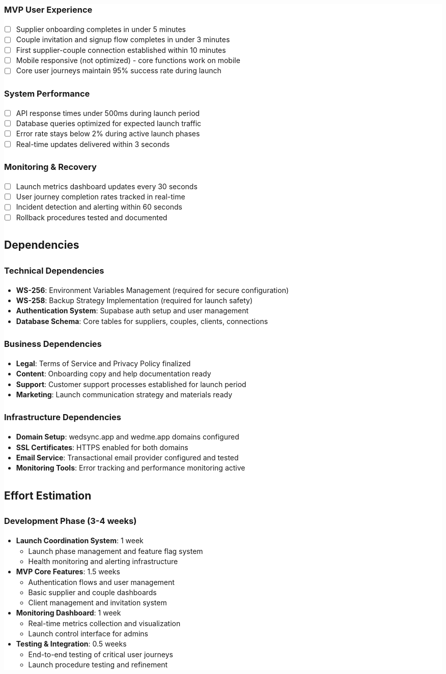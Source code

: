 ### MVP User Experience
- [ ] Supplier onboarding completes in under 5 minutes
- [ ] Couple invitation and signup flow completes in under 3 minutes
- [ ] First supplier-couple connection established within 10 minutes
- [ ] Mobile responsive (not optimized) - core functions work on mobile
- [ ] Core user journeys maintain 95% success rate during launch

### System Performance  
- [ ] API response times under 500ms during launch period
- [ ] Database queries optimized for expected launch traffic
- [ ] Error rate stays below 2% during active launch phases
- [ ] Real-time updates delivered within 3 seconds

### Monitoring & Recovery
- [ ] Launch metrics dashboard updates every 30 seconds
- [ ] User journey completion rates tracked in real-time
- [ ] Incident detection and alerting within 60 seconds
- [ ] Rollback procedures tested and documented

## Dependencies

### Technical Dependencies
- **WS-256**: Environment Variables Management (required for secure configuration)
- **WS-258**: Backup Strategy Implementation (required for launch safety)
- **Authentication System**: Supabase auth setup and user management
- **Database Schema**: Core tables for suppliers, couples, clients, connections

### Business Dependencies  
- **Legal**: Terms of Service and Privacy Policy finalized
- **Content**: Onboarding copy and help documentation ready
- **Support**: Customer support processes established for launch period
- **Marketing**: Launch communication strategy and materials ready

### Infrastructure Dependencies
- **Domain Setup**: wedsync.app and wedme.app domains configured
- **SSL Certificates**: HTTPS enabled for both domains
- **Email Service**: Transactional email provider configured and tested
- **Monitoring Tools**: Error tracking and performance monitoring active

## Effort Estimation

### Development Phase (3-4 weeks)
- **Launch Coordination System**: 1 week
  - Launch phase management and feature flag system
  - Health monitoring and alerting infrastructure
- **MVP Core Features**: 1.5 weeks  
  - Authentication flows and user management
  - Basic supplier and couple dashboards
  - Client management and invitation system
- **Monitoring Dashboard**: 1 week
  - Real-time metrics collection and visualization
  - Launch control interface for admins
- **Testing & Integration**: 0.5 weeks
  - End-to-end testing of critical user journeys
  - Launch procedure testing and refinement
